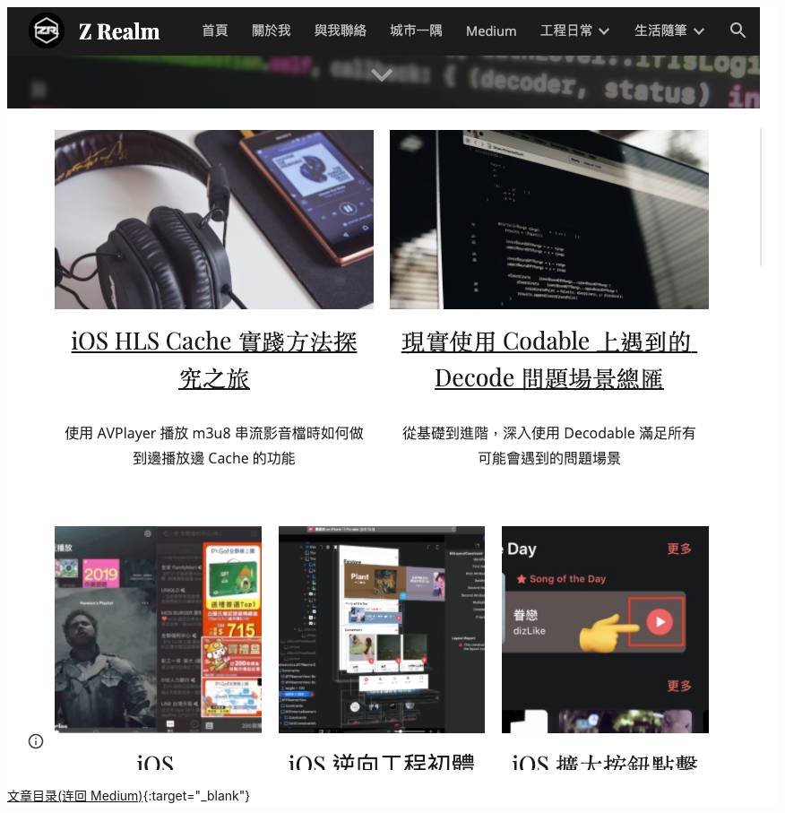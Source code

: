 ![[文章目录(连回 Medium)](https://www.zhgchg.li/dev/ios){:target="_blank"}](/assets/724a7fb9a364/1*RWpf0-RmFQKU6b-yvWIqnA.png)



[文章目录(连回 Medium)](https://www.zhgchg.li/dev/ios){:target="_blank"}


